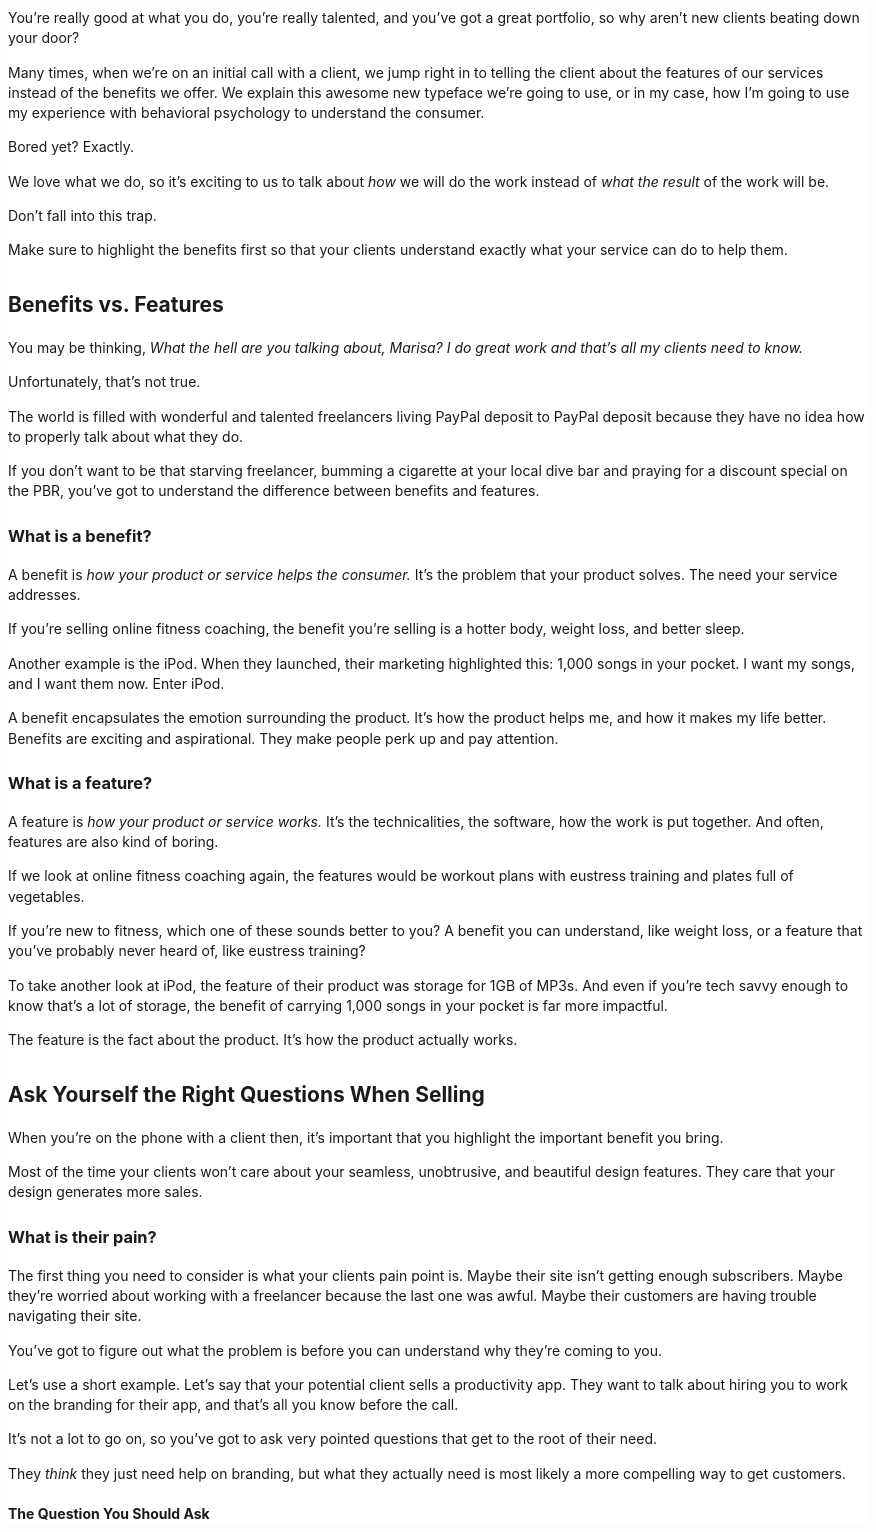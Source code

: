 
<p>You&#8217;re really good at what you do, you&#8217;re really talented, and you&#8217;ve got a great portfolio, so why aren&#8217;t new clients beating down your door?</p>
<p>Many times, when we&#8217;re on an initial call with a client, we jump right in to telling the client about the features of our services instead of the benefits we offer. We explain this awesome new typeface we&#8217;re going to use, or in my case, how I&#8217;m going to use my experience with behavioral psychology to understand the consumer.</p>
<p>Bored yet? Exactly.</p>
<p>We love what we do, so it&#8217;s exciting to us to talk about <em>how</em> we will do the work instead of <em>what the result</em> of the work will be.</p>
<p>Don&#8217;t fall into this trap.</p>
<p>Make sure to highlight the benefits first so that your clients understand exactly what your service can do to help them.</p>
<h2>Benefits vs. Features</h2>
<p>You may be thinking, <em>What the hell are you talking about, Marisa? I do great work and that&#8217;s all my clients need to know.</em></p>
<p>Unfortunately, that&#8217;s not true.</p>
<p>The world is filled with wonderful and talented freelancers living PayPal deposit to PayPal deposit because they have no idea how to properly talk about what they do.</p>
<p>If you don&#8217;t want to be that starving freelancer, bumming a cigarette at your local dive bar and praying for a discount special on the PBR, you&#8217;ve got to understand the difference between benefits and features.</p>
<h3>What is a benefit?</h3>
<p>A benefit is <em>how your product or service helps the consumer.</em> It&#8217;s the problem that your product solves. The need your service addresses.</p>
<p>If you&#8217;re selling online fitness coaching, the benefit you&#8217;re selling is a hotter body, weight loss, and better sleep.</p>
<p>Another example is the iPod. When they launched, their marketing highlighted this: 1,000 songs in your pocket. I want my songs, and I want them now. Enter iPod.</p>
<p>A benefit encapsulates the emotion surrounding the product. It&#8217;s how the product helps me, and how it makes my life better. Benefits are exciting and aspirational. They make people perk up and pay attention.</p>
<h3>What is a feature?</h3>
<p>A feature is <em>how your product or service works.</em> It&#8217;s the technicalities, the software, how the work is put together. And often, features are also kind of boring.</p>
<p>If we look at online fitness coaching again, the features would be workout plans with eustress training and plates full of vegetables.</p>
<p>If you&#8217;re new to fitness, which one of these sounds better to you? A benefit you can understand, like weight loss, or a feature that you&#8217;ve probably never heard of, like eustress training?</p>
<p>To take another look at iPod, the feature of their product was storage for 1GB of MP3s. And even if you&#8217;re tech savvy enough to know that&#8217;s a lot of storage, the benefit of carrying 1,000 songs in your pocket is far more impactful.</p>
<p>The feature is the fact about the product. It&#8217;s how the product actually works.</p>
<h2>Ask Yourself the Right Questions When Selling</h2>
<p>When you&#8217;re on the phone with a client then, it&#8217;s important that you highlight the important benefit you bring.</p>
<p>Most of the time your clients won&#8217;t care about your seamless, unobtrusive, and beautiful design features. They care that your design generates more sales.</p>
<h3>What is their pain?</h3>
<p>The first thing you need to consider is what your clients pain point is. Maybe their site isn&#8217;t getting enough subscribers. Maybe they&#8217;re worried about working with a freelancer because the last one was awful. Maybe their customers are having trouble navigating their site.</p>
<p>You&#8217;ve got to figure out what the problem is before you can understand why they&#8217;re coming to you.</p>
<p>Let&#8217;s use a short example. Let&#8217;s say that your potential client sells a productivity app. They want to talk about hiring you to work on the branding for their app, and that&#8217;s all you know before the call.</p>
<p>It&#8217;s not a lot to go on, so you&#8217;ve got to ask very pointed questions that get to the root of their need.</p>
<p>They <em>think</em> they just need help on branding, but what they actually need is most likely a more compelling way to get customers.</p>
<h4>The Question You Should Ask</h4>